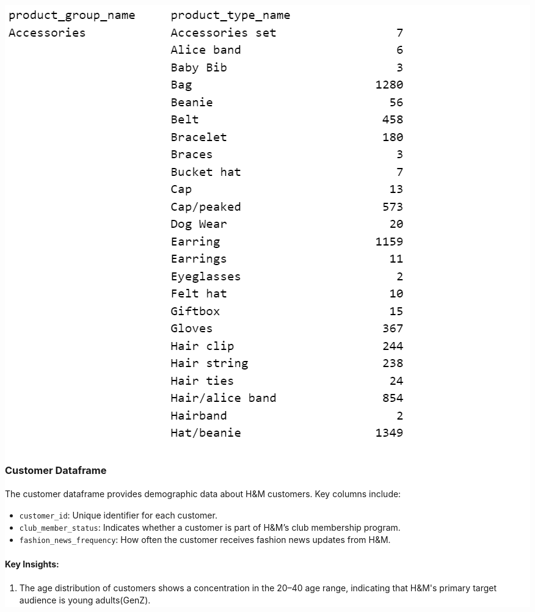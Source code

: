 ![](images/articles_4.png)

### **Customer Dataframe**
The customer dataframe provides demographic data about H&M customers. Key columns include:

- `customer_id`: Unique identifier for each customer.
- `club_member_status`: Indicates whether a customer is part of H&M’s club membership program.
- `fashion_news_frequency`: How often the customer receives fashion news updates from H&M.

#### Key Insights:
1. The age distribution of customers shows a concentration in the 20–40 age range, indicating that H&M's primary target audience is young adults(GenZ).